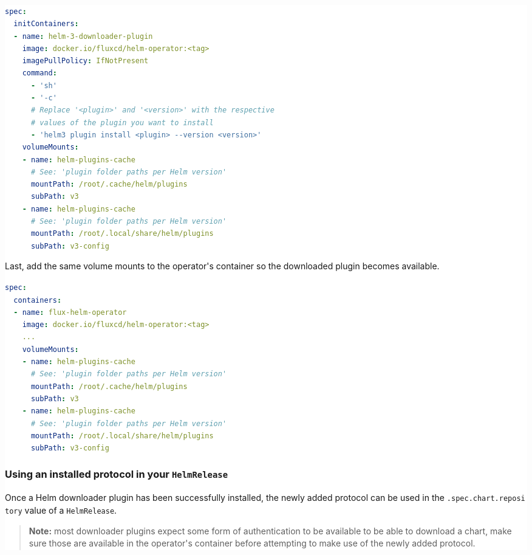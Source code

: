 ```yaml
spec:
  initContainers:
  - name: helm-3-downloader-plugin
    image: docker.io/fluxcd/helm-operator:<tag>
    imagePullPolicy: IfNotPresent
    command:
      - 'sh'
      - '-c'
      # Replace '<plugin>' and '<version>' with the respective
      # values of the plugin you want to install
      - 'helm3 plugin install <plugin> --version <version>'
    volumeMounts:
    - name: helm-plugins-cache
      # See: 'plugin folder paths per Helm version'
      mountPath: /root/.cache/helm/plugins
      subPath: v3
    - name: helm-plugins-cache
      # See: 'plugin folder paths per Helm version'
      mountPath: /root/.local/share/helm/plugins
      subPath: v3-config
```

Last, add the same volume mounts to the operator's container so the
downloaded plugin becomes available.

```yaml
spec:
  containers:
  - name: flux-helm-operator
    image: docker.io/fluxcd/helm-operator:<tag>
    ...
    volumeMounts:
    - name: helm-plugins-cache
      # See: 'plugin folder paths per Helm version'
      mountPath: /root/.cache/helm/plugins
      subPath: v3
    - name: helm-plugins-cache
      # See: 'plugin folder paths per Helm version'
      mountPath: /root/.local/share/helm/plugins
      subPath: v3-config
```

### Using an installed protocol in your `HelmRelease`

Once a Helm downloader plugin has been successfully installed, the
newly added protocol can be used in the `.spec.chart.repository`
value of a `HelmRelease`.

> **Note:** most downloader plugins expect some form of authentication
> to be available to be able to download a chart, make sure those are
> available in the operator's container before attempting to make use
> of the newly added protocol.
